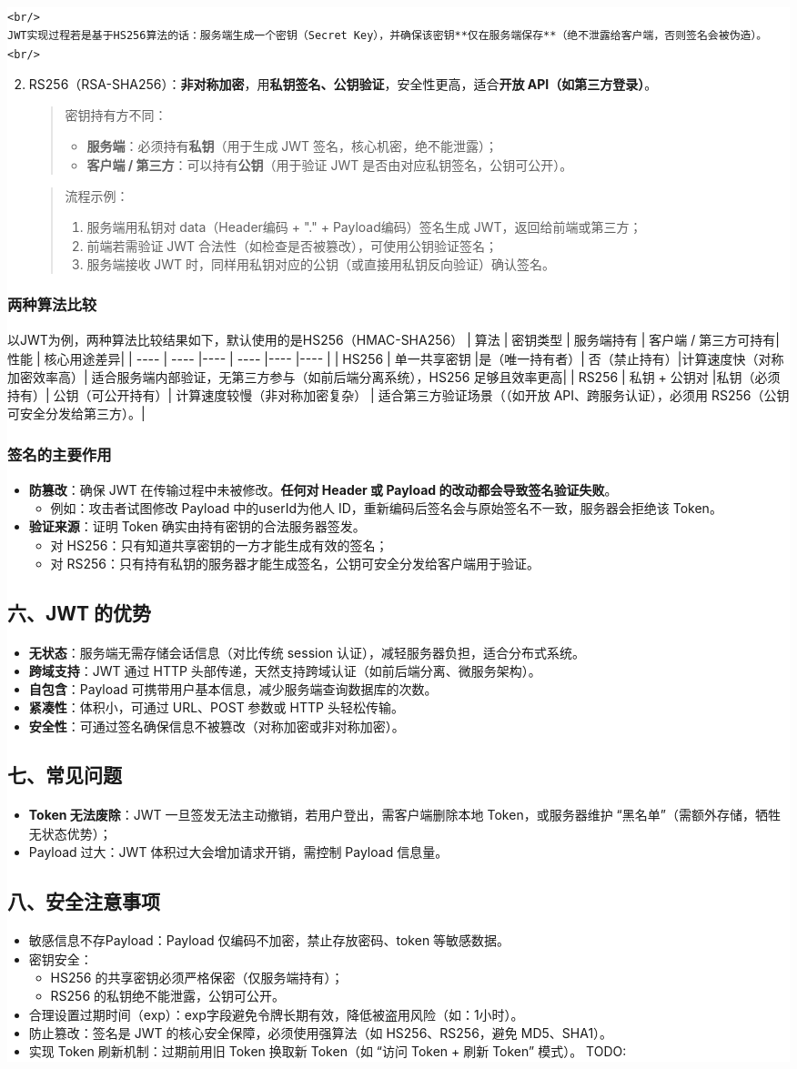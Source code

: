     <br/>
    JWT实现过程若是基于HS256算法的话：服务端生成一个密钥（Secret Key），并确保该密钥**仅在服务端保存**（绝不泄露给客户端，否则签名会被伪造）。  
    <br/>

2. RS256（RSA-SHA256）：**非对称加密**，用**私钥签名、公钥验证**，安全性更高，适合**开放 API（如第三方登录）**。
    > 密钥持有方不同：
    >   * **服务端**：必须持有**私钥**（用于生成 JWT 签名，核心机密，绝不能泄露）；
    >   * **客户端 / 第三方**：可以持有**公钥**（用于验证 JWT 是否由对应私钥签名，公钥可公开）。

    > 流程示例：
    >   1. 服务端用私钥对 data（Header编码 + "." + Payload编码）签名生成 JWT，返回给前端或第三方；
    >   2. 前端若需验证 JWT 合法性（如检查是否被篡改），可使用公钥验证签名；
    >   3. 服务端接收 JWT 时，同样用私钥对应的公钥（或直接用私钥反向验证）确认签名。

### 两种算法比较 
以JWT为例，两种算法比较结果如下，默认使用的是HS256（HMAC-SHA256）
| 算法	| 密钥类型	| 服务端持有 |	客户端 / 第三方可持有| 性能 | 核心用途差异|
|  ----  | ----  |----  | ----  |----  |----  |
| HS256	| 单一共享密钥	|是（唯一持有者）|	否（禁止持有）|计算速度快（对称加密效率高）|	适合服务端内部验证，无第三方参与（如前后端分离系统），HS256 足够且效率更高|
| RS256	| 私钥 + 公钥对	|私钥（必须持有）|	公钥（可公开持有）|	计算速度较慢（非对称加密复杂） | 适合第三方验证场景（（如开放 API、跨服务认证），必须用 RS256（公钥可安全分发给第三方）。|

### 签名的主要作用
* **防篡改**：确保 JWT 在传输过程中未被修改。**任何对 Header 或 Payload 的改动都会导致签名验证失败**。
    * 例如：攻击者试图修改 Payload 中的userId为他人 ID，重新编码后签名会与原始签名不一致，服务器会拒绝该 Token。  
* **验证来源**：证明 Token 确实由持有密钥的合法服务器签发。
    * 对 HS256：只有知道共享密钥的一方才能生成有效的签名；
    * 对 RS256：只有持有私钥的服务器才能生成签名，公钥可安全分发给客户端用于验证。

## 六、JWT 的优势
* **无状态**：服务端无需存储会话信息（对比传统 session 认证），减轻服务器负担，适合分布式系统。
* **跨域支持**：JWT 通过 HTTP 头部传递，天然支持跨域认证（如前后端分离、微服务架构）。
* **自包含**：Payload 可携带用户基本信息，减少服务端查询数据库的次数。
* **紧凑性**：体积小，可通过 URL、POST 参数或 HTTP 头轻松传输。
* **安全性**：可通过签名确保信息不被篡改（对称加密或非对称加密）。


## 七、常见问题
* **Token 无法废除**：JWT 一旦签发无法主动撤销，若用户登出，需客户端删除本地 Token，或服务器维护 “黑名单”（需额外存储，牺牲无状态优势）；
* Payload 过大：JWT 体积过大会增加请求开销，需控制 Payload 信息量。


## 八、安全注意事项
* 敏感信息不存Payload：Payload 仅编码不加密，禁止存放密码、token 等敏感数据。
* 密钥安全：
    * HS256 的共享密钥必须严格保密（仅服务端持有）；
    * RS256 的私钥绝不能泄露，公钥可公开。
* 合理设置过期时间（exp）：exp字段避免令牌长期有效，降低被盗用风险（如：1小时）。
* 防止篡改：签名是 JWT 的核心安全保障，必须使用强算法（如 HS256、RS256，避免 MD5、SHA1）。
* 实现 Token 刷新机制：过期前用旧 Token 换取新 Token（如 “访问 Token + 刷新 Token” 模式）。  TODO:
